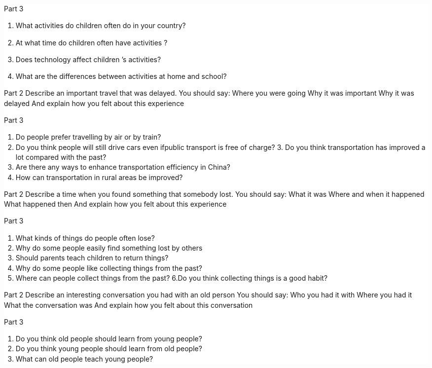 Part 3
1.  What activities do children often do in your country?



2.  At what time do children often have activities ?
3.  Does technology affect children ’s activities?
4.  What are the differences between activities at home and school?


Part 2
Describe an important travel that was delayed.
You should say:
Where you were going
Why it was important
Why it was delayed
And explain how you felt about this experience

Part 3
1. Do people prefer travelling by air or by train?
2. Do you think people will still drive cars even ifpublic transport is free of charge? 3. Do you think transportation has improved a lot compared with the past?
4. Are there any ways to enhance transportation efficiency in China?
5. How can transportation in rural areas be improved?


Part 2
Describe a time when you found something that somebody lost.
You should say:
What it was
Where and when it happened
What happened then
And explain how you felt about this experience

Part 3
1. What kinds of things do people often lose?
2. Why do some people easily find something lost by others
3. Should parents teach children to return things?
4. Why do some people like collecting things from the past?
5. Where can people collect things from the past?
6.Do you think collecting things is a good habit?


Part 2
Describe an interesting conversation you had with an old person
You should say:
Who you had it with
Where you had it
What the conversation was
And explain how you felt about this conversation

Part 3
1. Do you think old people should learn from young people?
2. Do you think young people should learn from old people?
3. What can old people teach young people?

